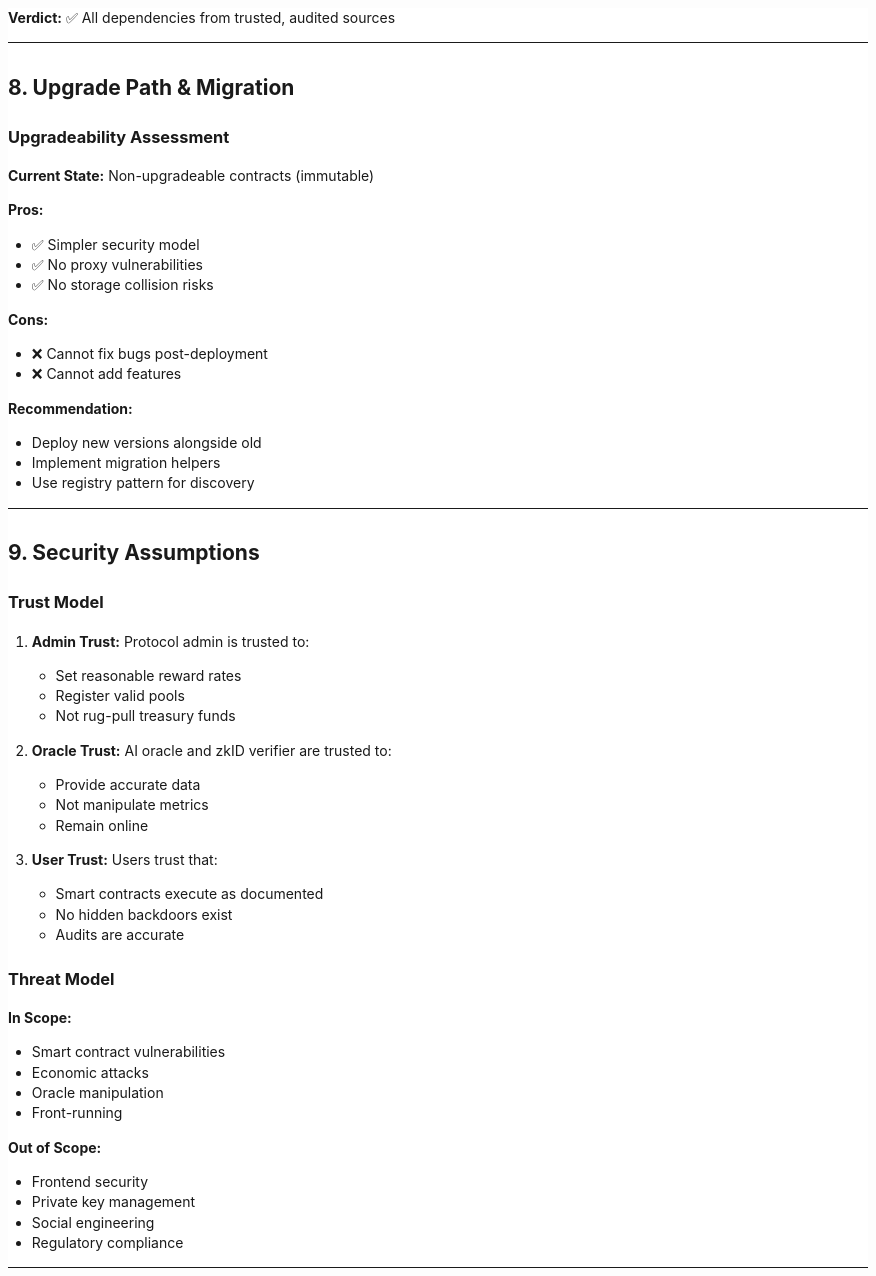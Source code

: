 **Verdict:** ✅ All dependencies from trusted, audited sources

---

## 8. Upgrade Path & Migration

### Upgradeability Assessment

**Current State:** Non-upgradeable contracts (immutable)

**Pros:**
- ✅ Simpler security model
- ✅ No proxy vulnerabilities
- ✅ No storage collision risks

**Cons:**
- ❌ Cannot fix bugs post-deployment
- ❌ Cannot add features

**Recommendation:**
- Deploy new versions alongside old
- Implement migration helpers
- Use registry pattern for discovery

---

## 9. Security Assumptions

### Trust Model

1. **Admin Trust:** Protocol admin is trusted to:
   - Set reasonable reward rates
   - Register valid pools
   - Not rug-pull treasury funds

2. **Oracle Trust:** AI oracle and zkID verifier are trusted to:
   - Provide accurate data
   - Not manipulate metrics
   - Remain online

3. **User Trust:** Users trust that:
   - Smart contracts execute as documented
   - No hidden backdoors exist
   - Audits are accurate

### Threat Model

**In Scope:**
- Smart contract vulnerabilities
- Economic attacks
- Oracle manipulation
- Front-running

**Out of Scope:**
- Frontend security
- Private key management
- Social engineering
- Regulatory compliance

---